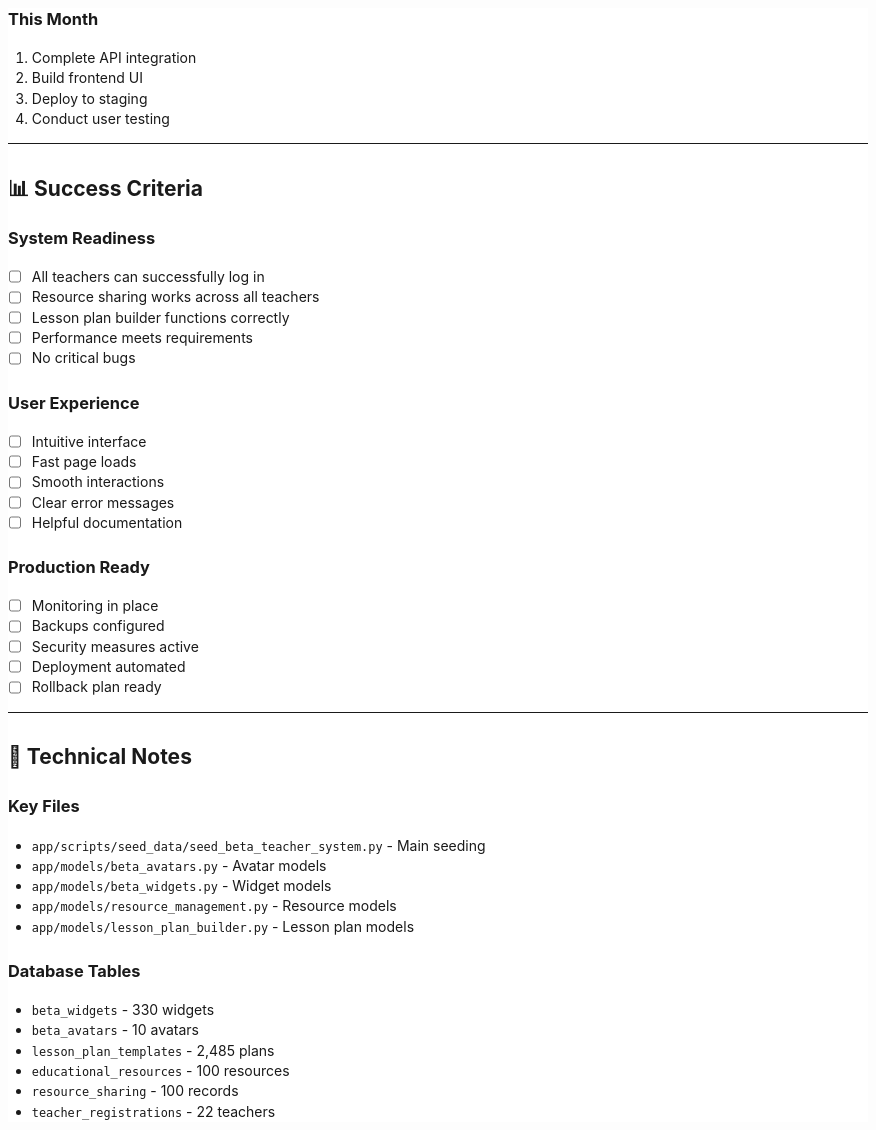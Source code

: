 ### This Month
1. Complete API integration
2. Build frontend UI
3. Deploy to staging
4. Conduct user testing

---

## 📊 Success Criteria

### System Readiness
- [ ] All teachers can successfully log in
- [ ] Resource sharing works across all teachers
- [ ] Lesson plan builder functions correctly
- [ ] Performance meets requirements
- [ ] No critical bugs

### User Experience
- [ ] Intuitive interface
- [ ] Fast page loads
- [ ] Smooth interactions
- [ ] Clear error messages
- [ ] Helpful documentation

### Production Ready
- [ ] Monitoring in place
- [ ] Backups configured
- [ ] Security measures active
- [ ] Deployment automated
- [ ] Rollback plan ready

---

## 🔧 Technical Notes

### Key Files
- `app/scripts/seed_data/seed_beta_teacher_system.py` - Main seeding
- `app/models/beta_avatars.py` - Avatar models
- `app/models/beta_widgets.py` - Widget models
- `app/models/resource_management.py` - Resource models
- `app/models/lesson_plan_builder.py` - Lesson plan models

### Database Tables
- `beta_widgets` - 330 widgets
- `beta_avatars` - 10 avatars
- `lesson_plan_templates` - 2,485 plans
- `educational_resources` - 100 resources
- `resource_sharing` - 100 records
- `teacher_registrations` - 22 teachers
